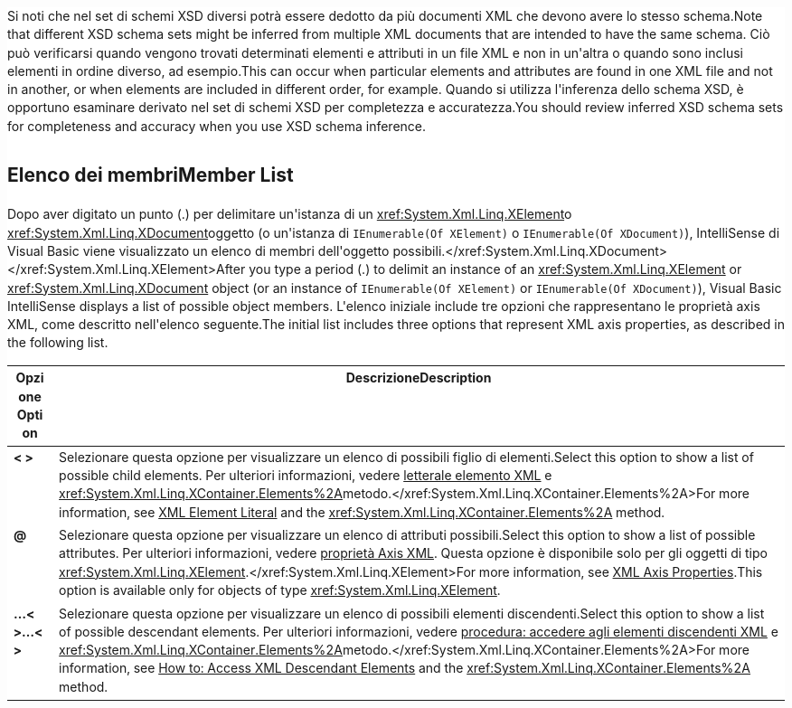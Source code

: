  <span data-ttu-id="893d3-127">Si noti che nel set di schemi XSD diversi potrà essere dedotto da più documenti XML che devono avere lo stesso schema.</span><span class="sxs-lookup"><span data-stu-id="893d3-127">Note that different XSD schema sets might be inferred from multiple XML documents that are intended to have the same schema.</span></span> <span data-ttu-id="893d3-128">Ciò può verificarsi quando vengono trovati determinati elementi e attributi in un file XML e non in un'altra o quando sono inclusi elementi in ordine diverso, ad esempio.</span><span class="sxs-lookup"><span data-stu-id="893d3-128">This can occur when particular elements and attributes are found in one XML file and not in another, or when elements are included in different order, for example.</span></span> <span data-ttu-id="893d3-129">Quando si utilizza l'inferenza dello schema XSD, è opportuno esaminare derivato nel set di schemi XSD per completezza e accuratezza.</span><span class="sxs-lookup"><span data-stu-id="893d3-129">You should review inferred XSD schema sets for completeness and accuracy when you use XSD schema inference.</span></span>  
  
## <a name="member-list"></a><span data-ttu-id="893d3-130">Elenco dei membri</span><span class="sxs-lookup"><span data-stu-id="893d3-130">Member List</span></span>  
 <span data-ttu-id="893d3-131">Dopo aver digitato un punto (.) per delimitare un'istanza di un <xref:System.Xml.Linq.XElement>o <xref:System.Xml.Linq.XDocument>oggetto (o un'istanza di `IEnumerable(Of XElement)` o `IEnumerable(Of XDocument)`), IntelliSense di Visual Basic viene visualizzato un elenco di membri dell'oggetto possibili.</xref:System.Xml.Linq.XDocument> </xref:System.Xml.Linq.XElement></span><span class="sxs-lookup"><span data-stu-id="893d3-131">After you type a period (.) to delimit an instance of an <xref:System.Xml.Linq.XElement> or <xref:System.Xml.Linq.XDocument> object (or an instance of `IEnumerable(Of XElement)` or `IEnumerable(Of XDocument)`), Visual Basic IntelliSense displays a list of possible object members.</span></span> <span data-ttu-id="893d3-132">L'elenco iniziale include tre opzioni che rappresentano le proprietà axis XML, come descritto nell'elenco seguente.</span><span class="sxs-lookup"><span data-stu-id="893d3-132">The initial list includes three options that represent XML axis properties, as described in the following list.</span></span>  
  
|<span data-ttu-id="893d3-133">Opzione</span><span class="sxs-lookup"><span data-stu-id="893d3-133">Option</span></span>|<span data-ttu-id="893d3-134">Descrizione</span><span class="sxs-lookup"><span data-stu-id="893d3-134">Description</span></span>|  
|---|---|  
|**\< >**|<span data-ttu-id="893d3-135">Selezionare questa opzione per visualizzare un elenco di possibili figlio di elementi.</span><span class="sxs-lookup"><span data-stu-id="893d3-135">Select this option to show a list of possible child elements.</span></span> <span data-ttu-id="893d3-136">Per ulteriori informazioni, vedere [letterale elemento XML](../../../../visual-basic/language-reference/xml-literals/xml-element-literal.md) e <xref:System.Xml.Linq.XContainer.Elements%2A>metodo.</xref:System.Xml.Linq.XContainer.Elements%2A></span><span class="sxs-lookup"><span data-stu-id="893d3-136">For more information, see [XML Element Literal](../../../../visual-basic/language-reference/xml-literals/xml-element-literal.md) and the <xref:System.Xml.Linq.XContainer.Elements%2A> method.</span></span>|  
|**@**|<span data-ttu-id="893d3-137">Selezionare questa opzione per visualizzare un elenco di attributi possibili.</span><span class="sxs-lookup"><span data-stu-id="893d3-137">Select this option to show a list of possible attributes.</span></span> <span data-ttu-id="893d3-138">Per ulteriori informazioni, vedere [proprietà Axis XML](../../../../visual-basic/language-reference/xml-axis/xml-axis-properties.md). Questa opzione è disponibile solo per gli oggetti di tipo <xref:System.Xml.Linq.XElement>.</xref:System.Xml.Linq.XElement></span><span class="sxs-lookup"><span data-stu-id="893d3-138">For more information, see [XML Axis Properties](../../../../visual-basic/language-reference/xml-axis/xml-axis-properties.md).This option is available only for objects of type <xref:System.Xml.Linq.XElement>.</span></span>|  
|<span data-ttu-id="893d3-139">**…\< >**</span><span class="sxs-lookup"><span data-stu-id="893d3-139">**…\< >**</span></span>|<span data-ttu-id="893d3-140">Selezionare questa opzione per visualizzare un elenco di possibili elementi discendenti.</span><span class="sxs-lookup"><span data-stu-id="893d3-140">Select this option to show a list of possible descendant elements.</span></span> <span data-ttu-id="893d3-141">Per ulteriori informazioni, vedere [procedura: accedere agli elementi discendenti XML](../../../../visual-basic/programming-guide/language-features/xml/how-to-access-xml-descendant-elements.md) e <xref:System.Xml.Linq.XContainer.Elements%2A>metodo.</xref:System.Xml.Linq.XContainer.Elements%2A></span><span class="sxs-lookup"><span data-stu-id="893d3-141">For more information, see [How to: Access XML Descendant Elements](../../../../visual-basic/programming-guide/language-features/xml/how-to-access-xml-descendant-elements.md) and the <xref:System.Xml.Linq.XContainer.Elements%2A> method.</span></span>|  
  